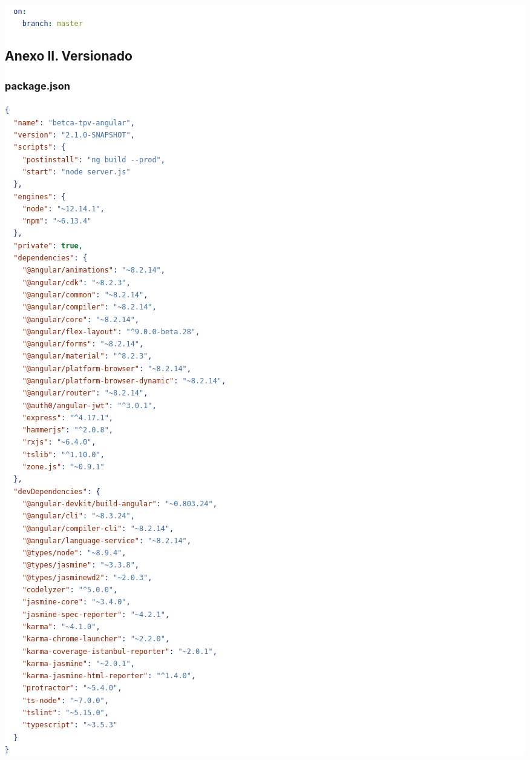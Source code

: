```yaml
  on:
    branch: master
```

## Anexo II. Versionado

### **package.json**
```json
{
  "name": "betca-tpv-angular",
  "version": "2.1.0-SNAPSHOT",
  "scripts": {
    "postinstall": "ng build --prod",
    "start": "node server.js"
  },
  "engines": {
    "node": "~12.14.1",
    "npm": "~6.13.4"
  },
  "private": true,
  "dependencies": {
    "@angular/animations": "~8.2.14",
    "@angular/cdk": "~8.2.3",
    "@angular/common": "~8.2.14",
    "@angular/compiler": "~8.2.14",
    "@angular/core": "~8.2.14",
    "@angular/flex-layout": "^9.0.0-beta.28",
    "@angular/forms": "~8.2.14",
    "@angular/material": "^8.2.3",
    "@angular/platform-browser": "~8.2.14",
    "@angular/platform-browser-dynamic": "~8.2.14",
    "@angular/router": "~8.2.14",
    "@auth0/angular-jwt": "^3.0.1",
    "express": "^4.17.1",
    "hammerjs": "^2.0.8",
    "rxjs": "~6.4.0",
    "tslib": "^1.10.0",
    "zone.js": "~0.9.1"
  },
  "devDependencies": {
    "@angular-devkit/build-angular": "~0.803.24",
    "@angular/cli": "~8.3.24",
    "@angular/compiler-cli": "~8.2.14",
    "@angular/language-service": "~8.2.14",
    "@types/node": "~8.9.4",
    "@types/jasmine": "~3.3.8",
    "@types/jasminewd2": "~2.0.3",
    "codelyzer": "^5.0.0",
    "jasmine-core": "~3.4.0",
    "jasmine-spec-reporter": "~4.2.1",
    "karma": "~4.1.0",
    "karma-chrome-launcher": "~2.2.0",
    "karma-coverage-istanbul-reporter": "~2.0.1",
    "karma-jasmine": "~2.0.1",
    "karma-jasmine-html-reporter": "^1.4.0",
    "protractor": "~5.4.0",
    "ts-node": "~7.0.0",
    "tslint": "~5.15.0",
    "typescript": "~3.5.3"
  }
}
```